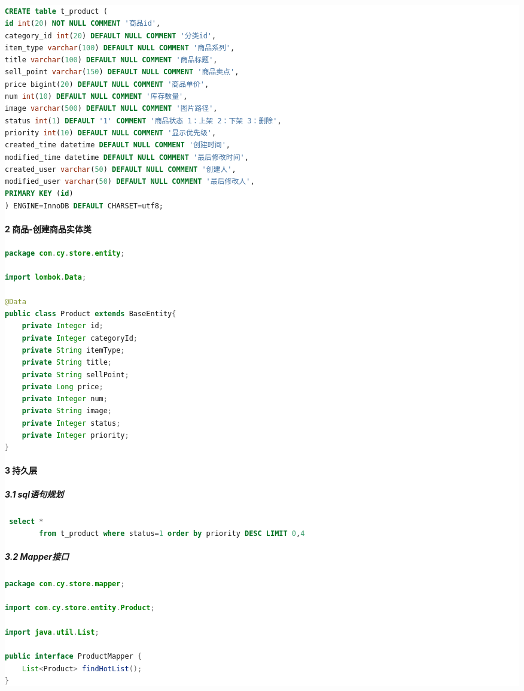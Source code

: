 ```sql
CREATE table t_product (
id int(20) NOT NULL COMMENT '商品id',
category_id int(20) DEFAULT NULL COMMENT '分类id',
item_type varchar(100) DEFAULT NULL COMMENT '商品系列',
title varchar(100) DEFAULT NULL COMMENT '商品标题',
sell_point varchar(150) DEFAULT NULL COMMENT '商品卖点',
price bigint(20) DEFAULT NULL COMMENT '商品单价',
num int(10) DEFAULT NULL COMMENT '库存数量',
image varchar(500) DEFAULT NULL COMMENT '图片路径',
status int(1) DEFAULT '1' COMMENT '商品状态 1：上架 2：下架 3：删除',
priority int(10) DEFAULT NULL COMMENT '显示优先级',
created_time datetime DEFAULT NULL COMMENT '创建时间',
modified_time datetime DEFAULT NULL COMMENT '最后修改时间',
created_user varchar(50) DEFAULT NULL COMMENT '创建人',
modified_user varchar(50) DEFAULT NULL COMMENT '最后修改人',
PRIMARY KEY (id)
) ENGINE=InnoDB DEFAULT CHARSET=utf8;
```

#### 2 商品-创建商品实体类

```java
package com.cy.store.entity;

import lombok.Data;

@Data
public class Product extends BaseEntity{
    private Integer id;
    private Integer categoryId;
    private String itemType;
    private String title;
    private String sellPoint;
    private Long price;
    private Integer num;
    private String image;
    private Integer status;
    private Integer priority;
}
```

#### 3 持久层

##### 3.1 sql语句规划

```sql
 select *
        from t_product where status=1 order by priority DESC LIMIT 0,4
```

##### 3.2 Mapper接口

```java
package com.cy.store.mapper;

import com.cy.store.entity.Product;

import java.util.List;

public interface ProductMapper {
    List<Product> findHotList();
}
```
